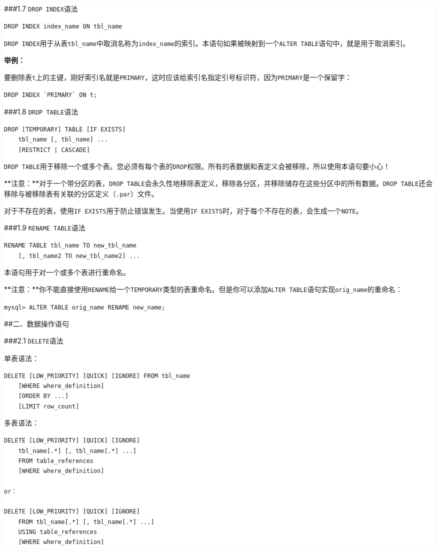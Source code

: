 ###1.7 `DROP INDEX`语法

```
DROP INDEX index_name ON tbl_name
```

`DROP INDEX`用于从表`tbl_name`中取消名称为`index_name`的索引。本语句如果被映射到一个`ALTER TABLE`语句中，就是用于取消索引。

**举例：**

要删除表`t`上的主键，刚好索引名就是`PRIMARY`，这时应该给索引名指定引号标识符，因为`PRIMARY`是一个保留字：

```
DROP INDEX `PRIMARY` ON t;
```

###1.8 `DROP TABLE`语法

```
DROP [TEMPORARY] TABLE [IF EXISTS]
    tbl_name [, tbl_name] ...
    [RESTRICT | CASCADE]
```

`DROP TABLE`用于移除一个或多个表。您必须有每个表的`DROP`权限。所有的表数据和表定义会被移除，所以使用本语句要小心！

**注意：**对于一个带分区的表，`DROP TABLE`会永久性地移除表定义，移除各分区，并移除储存在这些分区中的所有数据。`DROP TABLE`还会移除与被移除表有关联的分区定义（`.par`）文件。

对于不存在的表，使用`IF EXISTS`用于防止错误发生。当使用`IF EXISTS`时，对于每个不存在的表，会生成一个`NOTE`。

###1.9 `RENAME TABLE`语法

```
RENAME TABLE tbl_name TO new_tbl_name
    [, tbl_name2 TO new_tbl_name2] ...
```

本语句用于对一个或多个表进行重命名。

**注意：**你不能直接使用`RENAME`给一个`TEMPORARY`类型的表重命名。但是你可以添加`ALTER TABLE`语句实现`orig_name`的重命名：

```
mysql> ALTER TABLE orig_name RENAME new_name;
```

##二、数据操作语句

###2.1 `DELETE`语法

单表语法：

```
DELETE [LOW_PRIORITY] [QUICK] [IGNORE] FROM tbl_name
    [WHERE where_definition]
    [ORDER BY ...]
    [LIMIT row_count]
```

多表语法：

```
DELETE [LOW_PRIORITY] [QUICK] [IGNORE]
    tbl_name[.*] [, tbl_name[.*] ...]
    FROM table_references
    [WHERE where_definition]
    
or：

DELETE [LOW_PRIORITY] [QUICK] [IGNORE]
    FROM tbl_name[.*] [, tbl_name[.*] ...]
    USING table_references
    [WHERE where_definition]
```
